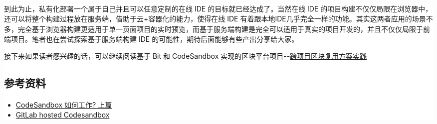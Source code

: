 到此为止，私有化部署一个属于自己并且可以任意定制的在线 IDE 的目标就已经达成了。当然在线 IDE 的项目构建不仅仅局限在浏览器中，还可以将整个构建过程放在服务端，借助于云+容器化的能力，使得在线 IDE 有着跟本地IDE几乎完全一样的功能。其实这两者应用的场景不多，完全基于浏览器构建更适用于单一页面项目的实时预览，而基于服务端构建是完全可以适用于真实的项目开发的，并且不仅仅局限于前端项目。笔者也在尝试探索基于服务端构建 IDE 的可能性，期待后面能够有些产出分享给大家。

接下来如果读者感兴趣的话，可以继续阅读基于 Bit 和 CodeSandbox 实现的区块平台项目--[跨项目区块复用方案实践](https://github.com/mcuking/blog/issues/88)

## 参考资料

- [CodeSandbox 如何工作? 上篇](https://bobi.ink/2019/06/20/codesandbox/)
- [GitLab hosted Codesandbox](https://gitlab.com/gitlab-org/gitlab/-/issues/27144)
